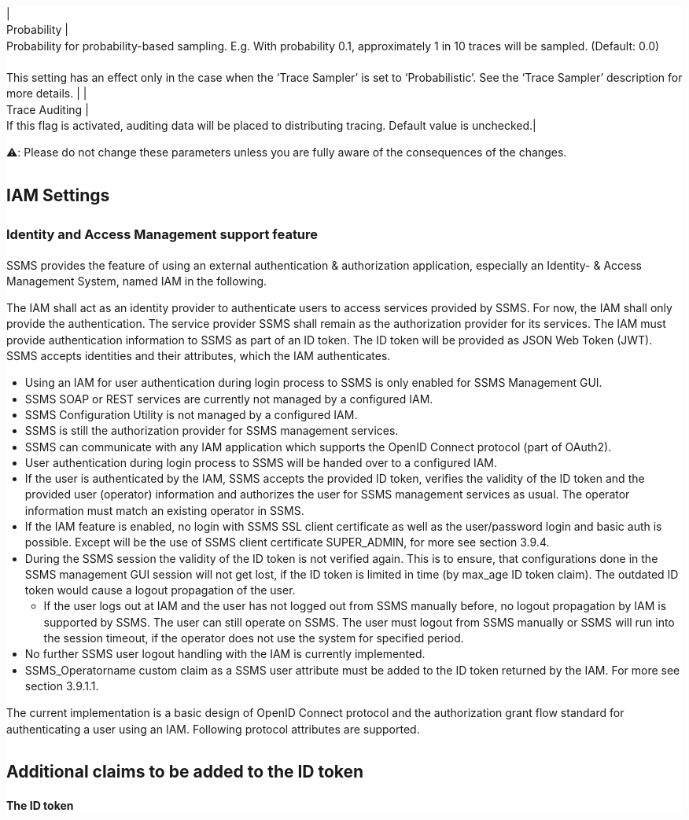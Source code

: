 |    <br/>Probability                                           |    <br/>Probability for probability-based   sampling. E.g. With probability 0.1, approximately 1 in 10 traces will be   sampled. (Default: 0.0)<br/>   <br/>This setting has   an effect only in the case when the ‘Trace Sampler’ is set to   ‘Probabilistic’. See the ‘Trace Sampler’ description for more details.                                                                                                                                                                                                                                                                                                                                                                                                                                                                                   |
|    <br/>Trace Auditing                                        |    <br/>If this flag is   activated, auditing data will be placed to distributing tracing. Default value   is unchecked.|  

:warning:: Please do not change these parameters unless you are fully aware of the consequences of the changes.  

## IAM Settings  

### Identity and Access Management support feature  

SSMS provides the feature of using an external authentication & authorization application, especially an Identity- & Access Management System, named IAM in the following.  

The IAM shall act as an identity provider to authenticate users to access services provided by SSMS. For now, the IAM shall only provide the authentication. The service provider SSMS shall remain as the authorization provider for its services. The IAM must provide authentication information to SSMS as part of an ID token. The ID token will be provided as JSON Web Token (JWT). SSMS accepts identities and their attributes, which the IAM authenticates.  

* Using an IAM for user authentication during login process to SSMS is only enabled for SSMS Management GUI.  
* SSMS SOAP or REST services are currently not managed by a configured IAM.  
* SSMS Configuration Utility is not managed by a configured IAM.
* SSMS is still the authorization provider for SSMS management services.  
* SSMS can communicate with any IAM application which supports the OpenID Connect protocol (part of OAuth2).  
* User authentication during login process to SSMS will be handed over to a configured IAM.
* If the user is authenticated by the IAM, SSMS accepts the provided ID token, verifies the validity of the ID token and the provided user (operator) information and authorizes the user for SSMS management services as usual. The operator information must match an existing operator in SSMS.  
* If the IAM feature is enabled, no login with SSMS SSL client certificate as well as the user/password login and basic auth is possible. Except will be the use of SSMS client certificate SUPER_ADMIN, for more see section 3.9.4.  
* During the SSMS session the validity of the ID token is not verified again. This is to ensure, that configurations done in the SSMS management GUI session will not get lost, if the ID token is limited in time (by max_age ID token claim). The outdated ID token would cause a logout propagation of the user.  
  * If the user logs out at IAM and the user has not logged out from SSMS manually before, no logout propagation by IAM is supported by SSMS. The user can still operate on SSMS. The user must logout from SSMS manually or SSMS will run into the session timeout, if the operator does not use the system for specified period.
* No further SSMS user logout handling with the IAM is currently implemented.  
* SSMS_Operatorname custom claim as a SSMS user attribute must be added to the ID token returned by the IAM. For more see section 3.9.1.1.  

The current implementation is a basic design of OpenID Connect protocol and the authorization grant flow standard for authenticating a user using an IAM. Following protocol attributes are supported.  

## Additional claims to be added to the ID token  

**The ID token**  
